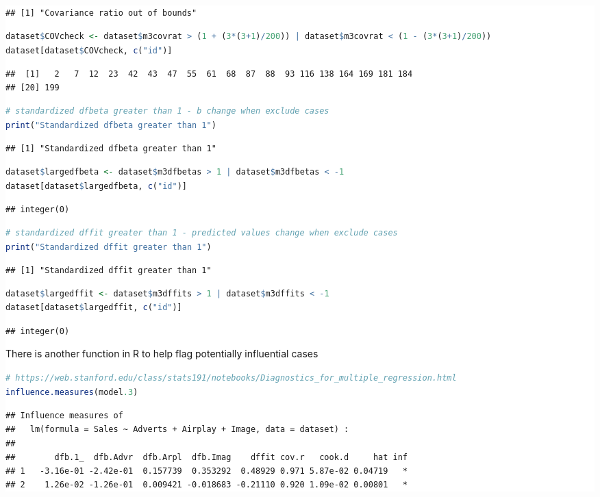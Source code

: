     ## [1] "Covariance ratio out of bounds"

``` r
dataset$COVcheck <- dataset$m3covrat > (1 + (3*(3+1)/200)) | dataset$m3covrat < (1 - (3*(3+1)/200))
dataset[dataset$COVcheck, c("id")]
```

    ##  [1]   2   7  12  23  42  43  47  55  61  68  87  88  93 116 138 164 169 181 184
    ## [20] 199

``` r
# standardized dfbeta greater than 1 - b change when exclude cases
print("Standardized dfbeta greater than 1")
```

    ## [1] "Standardized dfbeta greater than 1"

``` r
dataset$largedfbeta <- dataset$m3dfbetas > 1 | dataset$m3dfbetas < -1
dataset[dataset$largedfbeta, c("id")]
```

    ## integer(0)

``` r
# standardized dffit greater than 1 - predicted values change when exclude cases
print("Standardized dffit greater than 1")
```

    ## [1] "Standardized dffit greater than 1"

``` r
dataset$largedffit <- dataset$m3dffits > 1 | dataset$m3dffits < -1
dataset[dataset$largedffit, c("id")]
```

    ## integer(0)

There is another function in R to help flag potentially influential
cases

``` r
# https://web.stanford.edu/class/stats191/notebooks/Diagnostics_for_multiple_regression.html
influence.measures(model.3)
```

    ## Influence measures of
    ##   lm(formula = Sales ~ Adverts + Airplay + Image, data = dataset) :
    ## 
    ##        dfb.1_  dfb.Advr  dfb.Arpl  dfb.Imag    dffit cov.r   cook.d     hat inf
    ## 1   -3.16e-01 -2.42e-01  0.157739  0.353292  0.48929 0.971 5.87e-02 0.04719   *
    ## 2    1.26e-02 -1.26e-01  0.009421 -0.018683 -0.21110 0.920 1.09e-02 0.00801   *